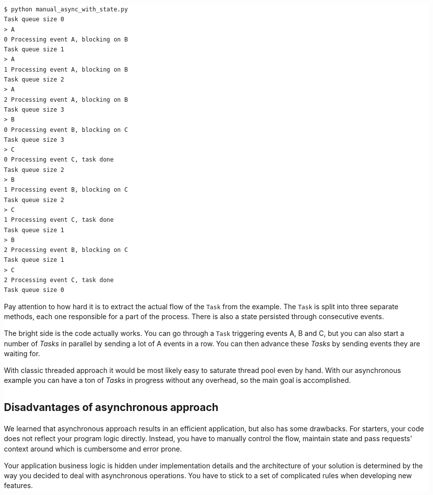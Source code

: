 ```
$ python manual_async_with_state.py
Task queue size 0
> A
0 Processing event A, blocking on B
Task queue size 1
> A
1 Processing event A, blocking on B
Task queue size 2
> A
2 Processing event A, blocking on B
Task queue size 3
> B
0 Processing event B, blocking on C
Task queue size 3
> C
0 Processing event C, task done
Task queue size 2
> B
1 Processing event B, blocking on C
Task queue size 2
> C
1 Processing event C, task done
Task queue size 1
> B
2 Processing event B, blocking on C
Task queue size 1
> C
2 Processing event C, task done
Task queue size 0
```

Pay attention to how hard it is to extract the actual flow of the `Task` from
the example. The `Task` is split into three separate methods, each one
responsible for a part of the process. There is also a state persisted through
consecutive events.

The bright side is the code actually works. You can go through a `Task`
triggering events A, B and C, but you can also start a number of *Tasks* in
parallel by sending a lot of A events in a row. You can then advance these
*Tasks* by sending events they are waiting for.

With classic threaded approach it would be most likely easy to saturate thread
pool even by hand. With our asynchronous example you can have a ton of *Tasks*
in progress without any overhead, so the main goal is accomplished.

## Disadvantages of asynchronous approach
We learned that asynchronous approach results in an efficient application, but
also has some drawbacks. For starters, your code does not reflect your program
logic directly. Instead, you have to manually control the flow, maintain state
and pass requests' context around which is cumbersome and error prone.

Your application business logic is hidden under implementation details and the
architecture of your solution is determined by the way you decided to deal with
asynchronous operations. You have to stick to a set of complicated rules when
developing new features.
